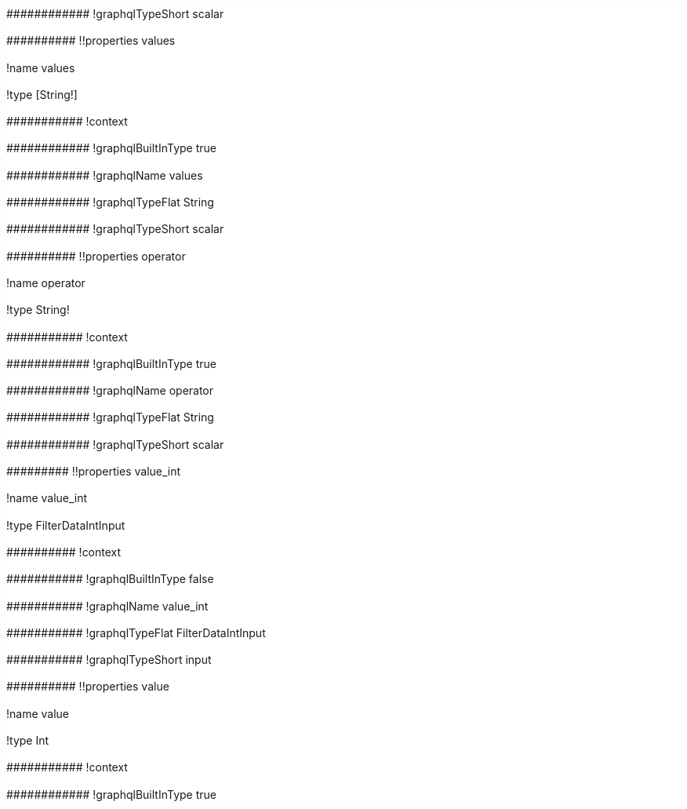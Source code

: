 ############ !graphqlTypeShort scalar

########## !!properties values

!name values

!type \[String!]



########### !context

############ !graphqlBuiltInType true

############ !graphqlName values

############ !graphqlTypeFlat String

############ !graphqlTypeShort scalar

########## !!properties operator

!name operator

!type String!



########### !context

############ !graphqlBuiltInType true

############ !graphqlName operator

############ !graphqlTypeFlat String

############ !graphqlTypeShort scalar

######### !!properties value_int

!name value\_int

!type FilterDataIntInput



########## !context

########### !graphqlBuiltInType false

########### !graphqlName value_int

########### !graphqlTypeFlat FilterDataIntInput

########### !graphqlTypeShort input

########## !!properties value

!name value

!type Int



########### !context

############ !graphqlBuiltInType true
